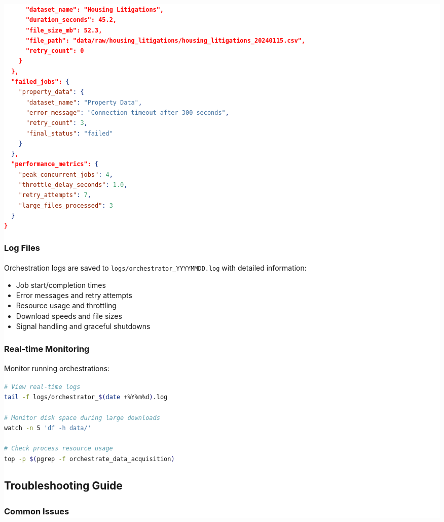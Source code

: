 ```json
      "dataset_name": "Housing Litigations",
      "duration_seconds": 45.2,
      "file_size_mb": 52.3,
      "file_path": "data/raw/housing_litigations/housing_litigations_20240115.csv",
      "retry_count": 0
    }
  },
  "failed_jobs": {
    "property_data": {
      "dataset_name": "Property Data",
      "error_message": "Connection timeout after 300 seconds",
      "retry_count": 3,
      "final_status": "failed"
    }
  },
  "performance_metrics": {
    "peak_concurrent_jobs": 4,
    "throttle_delay_seconds": 1.0,
    "retry_attempts": 7,
    "large_files_processed": 3
  }
}
```

### Log Files

Orchestration logs are saved to `logs/orchestrator_YYYYMMDD.log` with detailed information:

- Job start/completion times
- Error messages and retry attempts
- Resource usage and throttling
- Download speeds and file sizes
- Signal handling and graceful shutdowns

### Real-time Monitoring

Monitor running orchestrations:

```bash
# View real-time logs
tail -f logs/orchestrator_$(date +%Y%m%d).log

# Monitor disk space during large downloads
watch -n 5 'df -h data/'

# Check process resource usage
top -p $(pgrep -f orchestrate_data_acquisition)
```

## Troubleshooting Guide

### Common Issues
